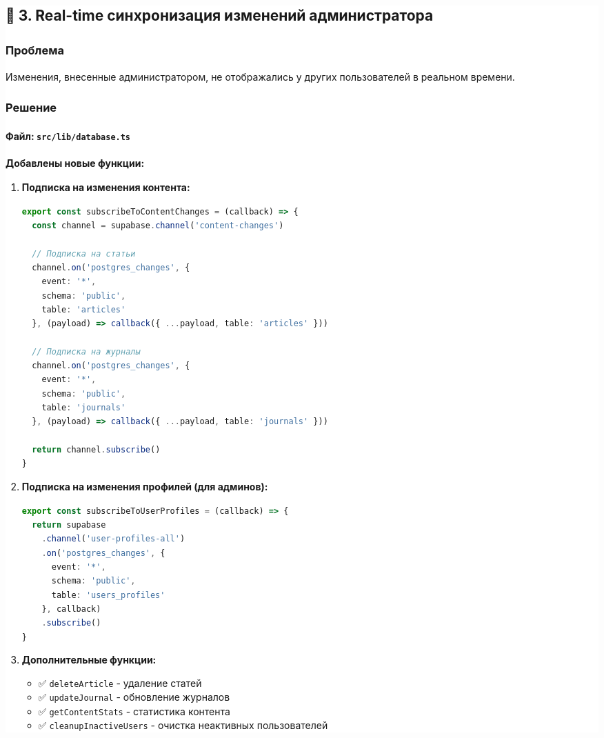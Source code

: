 
## 🔄 3. Real-time синхронизация изменений администратора

### Проблема
Изменения, внесенные администратором, не отображались у других пользователей в реальном времени.

### Решение

#### Файл: `src/lib/database.ts`
**Добавлены новые функции:**

1. **Подписка на изменения контента:**
   ```typescript
   export const subscribeToContentChanges = (callback) => {
     const channel = supabase.channel('content-changes')
     
     // Подписка на статьи
     channel.on('postgres_changes', {
       event: '*',
       schema: 'public',
       table: 'articles'
     }, (payload) => callback({ ...payload, table: 'articles' }))
     
     // Подписка на журналы
     channel.on('postgres_changes', {
       event: '*',
       schema: 'public',
       table: 'journals'
     }, (payload) => callback({ ...payload, table: 'journals' }))
     
     return channel.subscribe()
   }
   ```

2. **Подписка на изменения профилей (для админов):**
   ```typescript
   export const subscribeToUserProfiles = (callback) => {
     return supabase
       .channel('user-profiles-all')
       .on('postgres_changes', {
         event: '*',
         schema: 'public',
         table: 'users_profiles'
       }, callback)
       .subscribe()
   }
   ```

3. **Дополнительные функции:**
   - ✅ `deleteArticle` - удаление статей
   - ✅ `updateJournal` - обновление журналов
   - ✅ `getContentStats` - статистика контента
   - ✅ `cleanupInactiveUsers` - очистка неактивных пользователей
